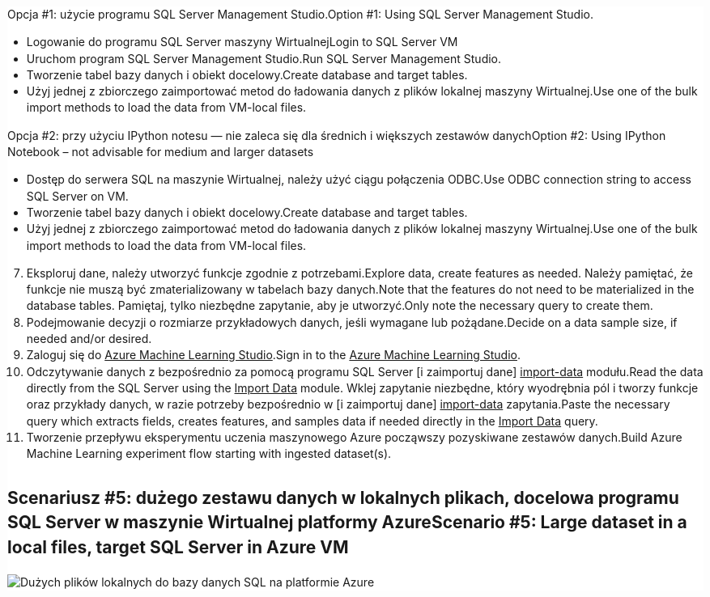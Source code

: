    <span data-ttu-id="9d491-152">Opcja \#1: użycie programu SQL Server Management Studio.</span><span class="sxs-lookup"><span data-stu-id="9d491-152">Option \#1: Using SQL Server Management Studio.</span></span>
   
   * <span data-ttu-id="9d491-153">Logowanie do programu SQL Server maszyny Wirtualnej</span><span class="sxs-lookup"><span data-stu-id="9d491-153">Login to SQL Server VM</span></span>
   * <span data-ttu-id="9d491-154">Uruchom program SQL Server Management Studio.</span><span class="sxs-lookup"><span data-stu-id="9d491-154">Run SQL Server Management Studio.</span></span>
   * <span data-ttu-id="9d491-155">Tworzenie tabel bazy danych i obiekt docelowy.</span><span class="sxs-lookup"><span data-stu-id="9d491-155">Create database and target tables.</span></span>
   * <span data-ttu-id="9d491-156">Użyj jednej z zbiorczego zaimportować metod do ładowania danych z plików lokalnej maszyny Wirtualnej.</span><span class="sxs-lookup"><span data-stu-id="9d491-156">Use one of the bulk import methods to load the data from VM-local files.</span></span>
   
   <span data-ttu-id="9d491-157">Opcja \#2: przy użyciu IPython notesu — nie zaleca się dla średnich i większych zestawów danych</span><span class="sxs-lookup"><span data-stu-id="9d491-157">Option \#2: Using IPython Notebook – not advisable for medium and larger datasets</span></span>
   
       
   * <span data-ttu-id="9d491-158">Dostęp do serwera SQL na maszynie Wirtualnej, należy użyć ciągu połączenia ODBC.</span><span class="sxs-lookup"><span data-stu-id="9d491-158">Use ODBC connection string to access SQL Server on VM.</span></span>
   * <span data-ttu-id="9d491-159">Tworzenie tabel bazy danych i obiekt docelowy.</span><span class="sxs-lookup"><span data-stu-id="9d491-159">Create database and target tables.</span></span>
   * <span data-ttu-id="9d491-160">Użyj jednej z zbiorczego zaimportować metod do ładowania danych z plików lokalnej maszyny Wirtualnej.</span><span class="sxs-lookup"><span data-stu-id="9d491-160">Use one of the bulk import methods to load the data from VM-local files.</span></span>
7. <span data-ttu-id="9d491-161">Eksploruj dane, należy utworzyć funkcje zgodnie z potrzebami.</span><span class="sxs-lookup"><span data-stu-id="9d491-161">Explore data, create features as needed.</span></span> <span data-ttu-id="9d491-162">Należy pamiętać, że funkcje nie muszą być zmaterializowany w tabelach bazy danych.</span><span class="sxs-lookup"><span data-stu-id="9d491-162">Note that the features do not need to be materialized in the database tables.</span></span> <span data-ttu-id="9d491-163">Pamiętaj, tylko niezbędne zapytanie, aby je utworzyć.</span><span class="sxs-lookup"><span data-stu-id="9d491-163">Only note the necessary query to create them.</span></span>
8. <span data-ttu-id="9d491-164">Podejmowanie decyzji o rozmiarze przykładowych danych, jeśli wymagane lub pożądane.</span><span class="sxs-lookup"><span data-stu-id="9d491-164">Decide on a data sample size, if needed and/or desired.</span></span>
9. <span data-ttu-id="9d491-165">Zaloguj się do [Azure Machine Learning Studio](https://studio.azureml.net/).</span><span class="sxs-lookup"><span data-stu-id="9d491-165">Sign in to the [Azure Machine Learning Studio](https://studio.azureml.net/).</span></span>
10. <span data-ttu-id="9d491-166">Odczytywanie danych z bezpośrednio za pomocą programu SQL Server [i zaimportuj dane] [ import-data] modułu.</span><span class="sxs-lookup"><span data-stu-id="9d491-166">Read the data directly from the SQL Server using the [Import Data][import-data] module.</span></span> <span data-ttu-id="9d491-167">Wklej zapytanie niezbędne, który wyodrębnia pól i tworzy funkcje oraz przykłady danych, w razie potrzeby bezpośrednio w [i zaimportuj dane] [ import-data] zapytania.</span><span class="sxs-lookup"><span data-stu-id="9d491-167">Paste the necessary query which extracts fields, creates features, and samples data if needed directly in the [Import Data][import-data] query.</span></span>
11. <span data-ttu-id="9d491-168">Tworzenie przepływu eksperymentu uczenia maszynowego Azure począwszy pozyskiwane zestawów danych.</span><span class="sxs-lookup"><span data-stu-id="9d491-168">Build Azure Machine Learning experiment flow starting with ingested dataset(s).</span></span>

## <span data-ttu-id="9d491-169"><a name="largelocaltodb"></a>Scenariusz \#5: dużego zestawu danych w lokalnych plikach, docelowa programu SQL Server w maszynie Wirtualnej platformy Azure</span><span class="sxs-lookup"><span data-stu-id="9d491-169"><a name="largelocaltodb"></a>Scenario \#5: Large dataset in a local files, target SQL Server in Azure VM</span></span>
![Dużych plików lokalnych do bazy danych SQL na platformie Azure][5]


[1]: ./media/machine-learning-data-science-plan-sample-scenarios/dsp-plan-small-in-aml.png
[2]: ./media/machine-learning-data-science-plan-sample-scenarios/dsp-plan-local-with-processing.png
[3]: ./media/machine-learning-data-science-plan-sample-scenarios/dsp-plan-local-large.png
[4]: ./media/machine-learning-data-science-plan-sample-scenarios/dsp-plan-local-to-db.png
[5]: ./media/machine-learning-data-science-plan-sample-scenarios/dsp-plan-large-to-db.png
[6]: ./media/machine-learning-data-science-plan-sample-scenarios/dsp-plan-db-to-db.png
[7]: ./media/machine-learning-data-science-plan-sample-scenarios/dsp-plan-attach-db.png
[8]: ./media/machine-learning-data-science-plan-sample-scenarios/dsp-plan-sample-scenarios.png
[9]: ./media/machine-learning-data-science-plan-sample-scenarios/dsp-plan-local-to-hive.png
[import-data]: https://msdn.microsoft.com/library/azure/4e1b0fe6-aded-4b3f-a36f-39b8862b9004/
